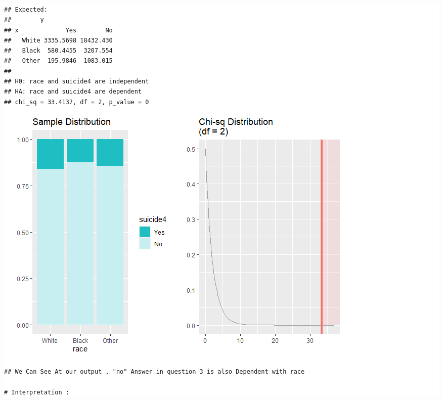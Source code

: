     ## Expected:
    ##        y
    ## x             Yes        No
    ##   White 3335.5698 18432.430
    ##   Black  580.4455  3207.554
    ##   Other  195.9846  1083.015
    ## 
    ## H0: race and suicide4 are independent
    ## HA: race and suicide4 are dependent
    ## chi_sq = 33.4137, df = 2, p_value = 0

![](stat_inf_project_files/figure-markdown_strict/unnamed-chunk-15-1.png)

    ## We Can See At our output , "no" Answer in question 3 is also Dependent with race

    # Interpretation :
